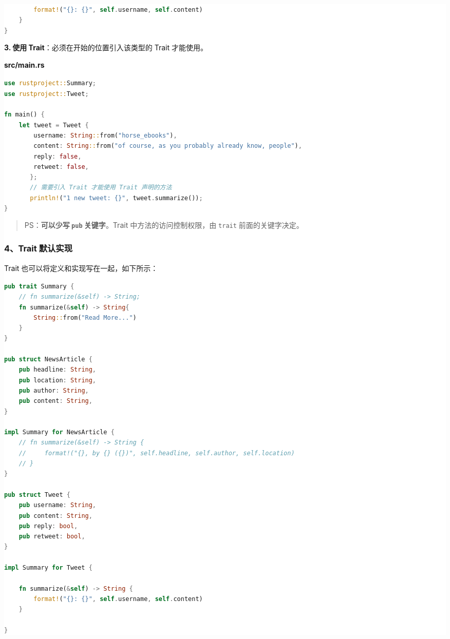 ```rust
        format!("{}: {}", self.username, self.content)
    }
}

```


**3. 使用 Trait**：必须在开始的位置引入该类型的 Trait 才能使用。

**src/main.rs**
```rust
use rustproject::Summary;
use rustproject::Tweet;

fn main() {
    let tweet = Tweet {
        username: String::from("horse_ebooks"),
        content: String::from("of course, as you probably already know, people"),
        reply: false,
        retweet: false,
       };
       // 需要引入 Trait 才能使用 Trait 声明的方法
       println!("1 new tweet: {}", tweet.summarize());
}
```
> PS：**可以少写 `pub` 关键字**。Trait 中方法的访问控制权限，由 `trait` 前面的关键字决定。


### 4、Trait 默认实现

Trait 也可以将定义和实现写在一起，如下所示：
```rust
pub trait Summary {
    // fn summarize(&self) -> String;
    fn summarize(&self) -> String{
        String::from("Read More...")
    }
}

pub struct NewsArticle {
    pub headline: String,
    pub location: String,
    pub author: String,
    pub content: String,
}

impl Summary for NewsArticle {
    // fn summarize(&self) -> String {
    //     format!("{}, by {} ({})", self.headline, self.author, self.location)
    // }
}

pub struct Tweet {
    pub username: String,
    pub content: String,
    pub reply: bool,
    pub retweet: bool,
}

impl Summary for Tweet {
    
    fn summarize(&self) -> String {
        format!("{}: {}", self.username, self.content)
    }
    
}
```